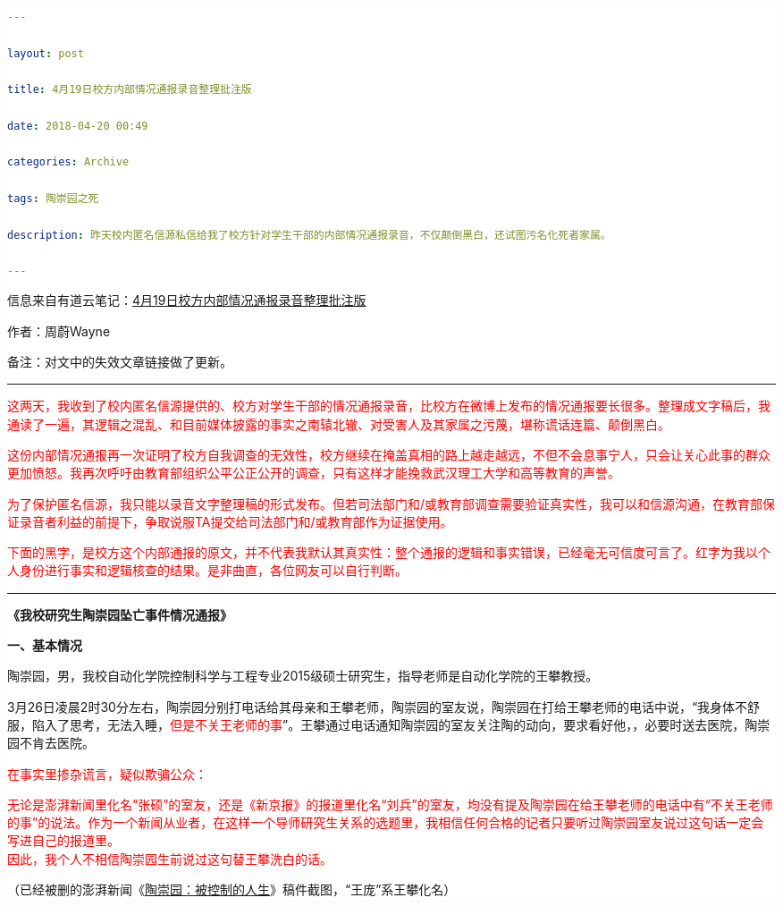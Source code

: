 ```yaml
---

layout: post

title: 4月19日校方内部情况通报录音整理批注版

date: 2018-04-20 00:49

categories: Archive

tags: 陶崇园之死

description: 昨天校内匿名信源私信给我了校方针对学生干部的内部情况通报录音，不仅颠倒黑白，还试图污名化死者家属。

---
```


信息来自有道云笔记：[4月19日校方内部情况通报录音整理批注版](https://note.youdao.com/share/index.html?id=fc5be23226007c69cecde550e3aaa4e3#/)

作者：周蔚Wayne

备注：对文中的失效文章链接做了更新。

---

<font color="red">这两天，我收到了校内匿名信源提供的、校方对学生干部的情况通报录音，比校方在微博上发布的情况通报要长很多。整理成文字稿后，我通读了一遍，其逻辑之混乱、和目前媒体披露的事实之南辕北辙、对受害人及其家属之污蔑，堪称谎话连篇、颠倒黑白。</font><br />

<font color="red">这份内部情况通报再一次证明了校方自我调查的无效性，校方继续在掩盖真相的路上越走越远，不但不会息事宁人，只会让关心此事的群众更加愤怒。我再次呼吁由教育部组织公平公正公开的调查，只有这样才能挽救武汉理工大学和高等教育的声誉。</font><br />

<font color="red">为了保护匿名信源，我只能以录音文字整理稿的形式发布。但若司法部门和/或教育部调查需要验证真实性，我可以和信源沟通，在教育部保证录音者利益的前提下，争取说服TA提交给司法部门和/或教育部作为证据使用。</font><br />

<font color="red">下面的黑字，是校方这个内部通报的原文，并不代表我默认其真实性：整个通报的逻辑和事实错误，已经毫无可信度可言了。红字为我以个人身份进行事实和逻辑核查的结果。是非曲直，各位网友可以自行判断。</font><br />

---

**《我校研究生陶崇园坠亡事件情况通报》**

**一、基本情况**

陶崇园，男，我校自动化学院控制科学与工程专业2015级硕士研究生，指导老师是自动化学院的王攀教授。

3月26日凌晨2时30分左右，陶崇园分别打电话给其母亲和王攀老师，陶崇园的室友说，陶崇园在打给王攀老师的电话中说，“我身体不舒服，陷入了思考，无法入睡，<font color="red">但是不关王老师的事</font>”。王攀通过电话通知陶崇园的室友关注陶的动向，要求看好他，，必要时送去医院，陶崇园不肯去医院。

<font color="red">在事实里掺杂谎言，疑似欺骗公众：</font><br />

<font color="red">无论是澎湃新闻里化名“张硕”的室友，还是《新京报》的报道里化名“刘兵”的室友，均没有提及陶崇园在给王攀老师的电话中有“不关王老师的事”的说法。作为一个新闻从业者，在这样一个导师研究生关系的选题里，我相信任何合格的记者只要听过陶崇园室友说过这句话一定会写进自己的报道里。<br />
因此，我个人不相信陶崇园生前说过这句替王攀洗白的话。
</font>

（已经被删的澎湃新闻《[陶崇园：被控制的人生](http://news.sina.com.cn/o/2018-04-03/doc-ifyswxnq2096921.shtml)》稿件截图，“王庞”系王攀化名）
